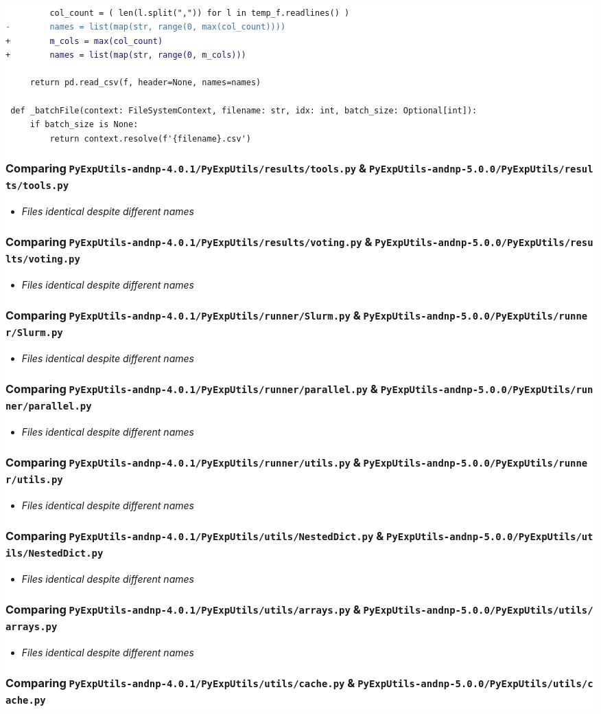 ```diff
         col_count = ( len(l.split(",")) for l in temp_f.readlines() )
-        names = list(map(str, range(0, max(col_count))))
+        m_cols = max(col_count)
+        names = list(map(str, range(0, m_cols)))
 
     return pd.read_csv(f, header=None, names=names)
 
 def _batchFile(context: FileSystemContext, filename: str, idx: int, batch_size: Optional[int]):
     if batch_size is None:
         return context.resolve(f'{filename}.csv')
```

### Comparing `PyExpUtils-andnp-4.0.1/PyExpUtils/results/tools.py` & `PyExpUtils-andnp-5.0.0/PyExpUtils/results/tools.py`

 * *Files identical despite different names*

### Comparing `PyExpUtils-andnp-4.0.1/PyExpUtils/results/voting.py` & `PyExpUtils-andnp-5.0.0/PyExpUtils/results/voting.py`

 * *Files identical despite different names*

### Comparing `PyExpUtils-andnp-4.0.1/PyExpUtils/runner/Slurm.py` & `PyExpUtils-andnp-5.0.0/PyExpUtils/runner/Slurm.py`

 * *Files identical despite different names*

### Comparing `PyExpUtils-andnp-4.0.1/PyExpUtils/runner/parallel.py` & `PyExpUtils-andnp-5.0.0/PyExpUtils/runner/parallel.py`

 * *Files identical despite different names*

### Comparing `PyExpUtils-andnp-4.0.1/PyExpUtils/runner/utils.py` & `PyExpUtils-andnp-5.0.0/PyExpUtils/runner/utils.py`

 * *Files identical despite different names*

### Comparing `PyExpUtils-andnp-4.0.1/PyExpUtils/utils/NestedDict.py` & `PyExpUtils-andnp-5.0.0/PyExpUtils/utils/NestedDict.py`

 * *Files identical despite different names*

### Comparing `PyExpUtils-andnp-4.0.1/PyExpUtils/utils/arrays.py` & `PyExpUtils-andnp-5.0.0/PyExpUtils/utils/arrays.py`

 * *Files identical despite different names*

### Comparing `PyExpUtils-andnp-4.0.1/PyExpUtils/utils/cache.py` & `PyExpUtils-andnp-5.0.0/PyExpUtils/utils/cache.py`
